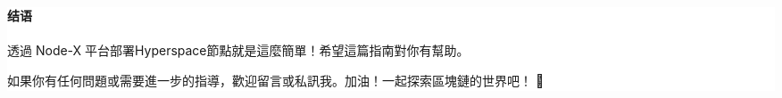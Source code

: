 #### 结语

透過 Node-X 平台部署Hyperspace節點就是這麼簡單！希望這篇指南對你有幫助。

如果你有任何問題或需要進一步的指導，歡迎留言或私訊我。加油！一起探索區塊鏈的世界吧！ 🚀
